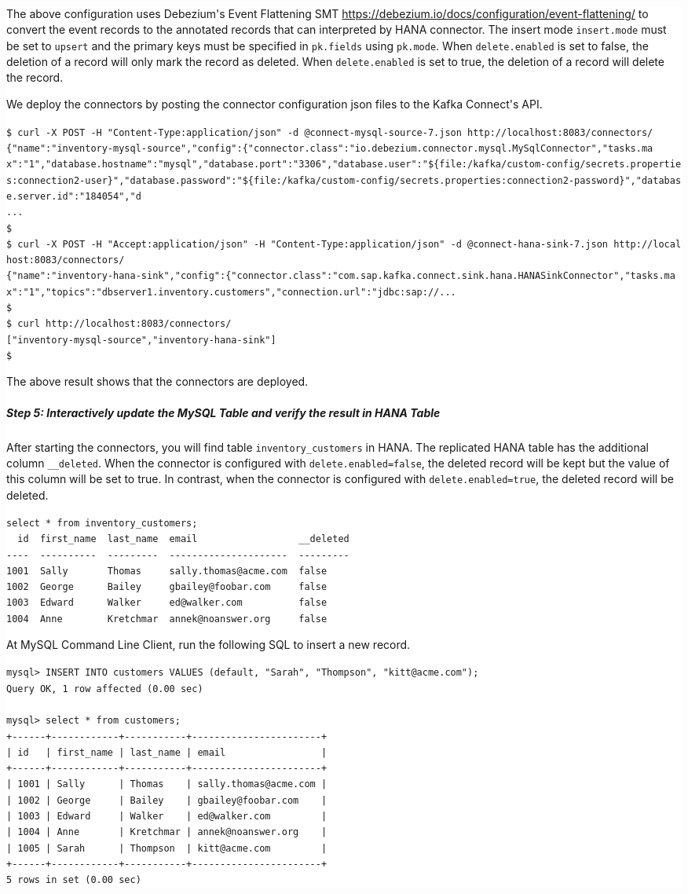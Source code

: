 The above configuration uses Debezium's Event Flattening SMT https://debezium.io/docs/configuration/event-flattening/ to convert the event records to the annotated records that can interpreted by HANA connector. The insert mode `insert.mode` must be set to `upsert` and the primary keys must be specified in `pk.fields` using `pk.mode`. When `delete.enabled` is set to false, the deletion of a record will only mark the record as deleted. When `delete.enabled` is set to true, the deletion of a record will delete the record.

We deploy the connectors by posting the connector configuration json files to the Kafka Connect's API.

```
$ curl -X POST -H "Content-Type:application/json" -d @connect-mysql-source-7.json http://localhost:8083/connectors/
{"name":"inventory-mysql-source","config":{"connector.class":"io.debezium.connector.mysql.MySqlConnector","tasks.max":"1","database.hostname":"mysql","database.port":"3306","database.user":"${file:/kafka/custom-config/secrets.properties:connection2-user}","database.password":"${file:/kafka/custom-config/secrets.properties:connection2-password}","database.server.id":"184054","d
...
$
$ curl -X POST -H "Accept:application/json" -H "Content-Type:application/json" -d @connect-hana-sink-7.json http://localhost:8083/connectors/
{"name":"inventory-hana-sink","config":{"connector.class":"com.sap.kafka.connect.sink.hana.HANASinkConnector","tasks.max":"1","topics":"dbserver1.inventory.customers","connection.url":"jdbc:sap://...
$
$ curl http://localhost:8083/connectors/
["inventory-mysql-source","inventory-hana-sink"]
$
```

The above result shows that the connectors are deployed.

##### Step 5: Interactively update the MySQL Table and verify the result in HANA Table

After starting the connectors, you will find table `inventory_customers` in HANA. The replicated HANA table has the additional column `__deleted`. When the connector is configured with `delete.enabled=false`, the deleted record will be kept but the value of this column will be set to true. In contrast, when the connector is configured with `delete.enabled=true`, the deleted record will be deleted.

```
select * from inventory_customers;
  id  first_name  last_name  email                  __deleted
----  ----------  ---------  ---------------------  ---------
1001  Sally       Thomas     sally.thomas@acme.com  false    
1002  George      Bailey     gbailey@foobar.com     false    
1003  Edward      Walker     ed@walker.com          false    
1004  Anne        Kretchmar  annek@noanswer.org     false    
```

At MySQL Command Line Client,  run the following SQL to insert a new record.
```
mysql> INSERT INTO customers VALUES (default, "Sarah", "Thompson", "kitt@acme.com");
Query OK, 1 row affected (0.00 sec)

mysql> select * from customers;
+------+------------+-----------+-----------------------+
| id   | first_name | last_name | email                 |
+------+------------+-----------+-----------------------+
| 1001 | Sally      | Thomas    | sally.thomas@acme.com |
| 1002 | George     | Bailey    | gbailey@foobar.com    |
| 1003 | Edward     | Walker    | ed@walker.com         |
| 1004 | Anne       | Kretchmar | annek@noanswer.org    |
| 1005 | Sarah      | Thompson  | kitt@acme.com         |
+------+------------+-----------+-----------------------+
5 rows in set (0.00 sec)

```